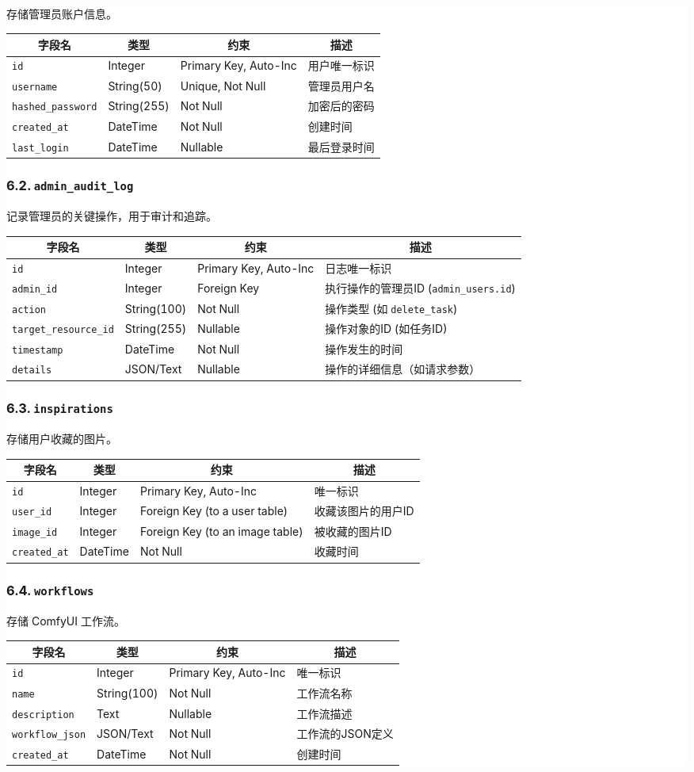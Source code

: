 存储管理员账户信息。

| 字段名          | 类型         | 约束                | 描述           |
| --------------- | ------------ | ------------------- | -------------- |
| `id`            | Integer      | Primary Key, Auto-Inc | 用户唯一标识   |
| `username`      | String(50)   | Unique, Not Null    | 管理员用户名   |
| `hashed_password` | String(255)  | Not Null            | 加密后的密码   |
| `created_at`    | DateTime     | Not Null            | 创建时间       |
| `last_login`    | DateTime     | Nullable            | 最后登录时间   |

### 6.2. `admin_audit_log`

记录管理员的关键操作，用于审计和追踪。

| 字段名             | 类型         | 约束             | 描述                               |
| ------------------ | ------------ | ---------------- | ---------------------------------- |
| `id`               | Integer      | Primary Key, Auto-Inc | 日志唯一标识                       |
| `admin_id`         | Integer      | Foreign Key      | 执行操作的管理员ID (`admin_users.id`) |
| `action`           | String(100)  | Not Null         | 操作类型 (如 `delete_task`)        |
| `target_resource_id` | String(255)  | Nullable         | 操作对象的ID (如任务ID)            |
| `timestamp`        | DateTime     | Not Null         | 操作发生的时间                     |
| `details`          | JSON/Text    | Nullable         | 操作的详细信息（如请求参数）       |

### 6.3. `inspirations`
存储用户收藏的图片。

| 字段名 | 类型 | 约束 | 描述 |
|---|---|---|---|
| `id` | Integer | Primary Key, Auto-Inc | 唯一标识 |
| `user_id` | Integer | Foreign Key (to a user table) | 收藏该图片的用户ID |
| `image_id` | Integer | Foreign Key (to an image table) | 被收藏的图片ID |
| `created_at` | DateTime | Not Null | 收藏时间 |

### 6.4. `workflows`
存储 ComfyUI 工作流。

| 字段名 | 类型 | 约束 | 描述 |
|---|---|---|---|
| `id` | Integer | Primary Key, Auto-Inc | 唯一标识 |
| `name` | String(100) | Not Null | 工作流名称 |
| `description` | Text | Nullable | 工作流描述 |
| `workflow_json` | JSON/Text | Not Null | 工作流的JSON定义 |
| `created_at` | DateTime | Not Null | 创建时间 |

